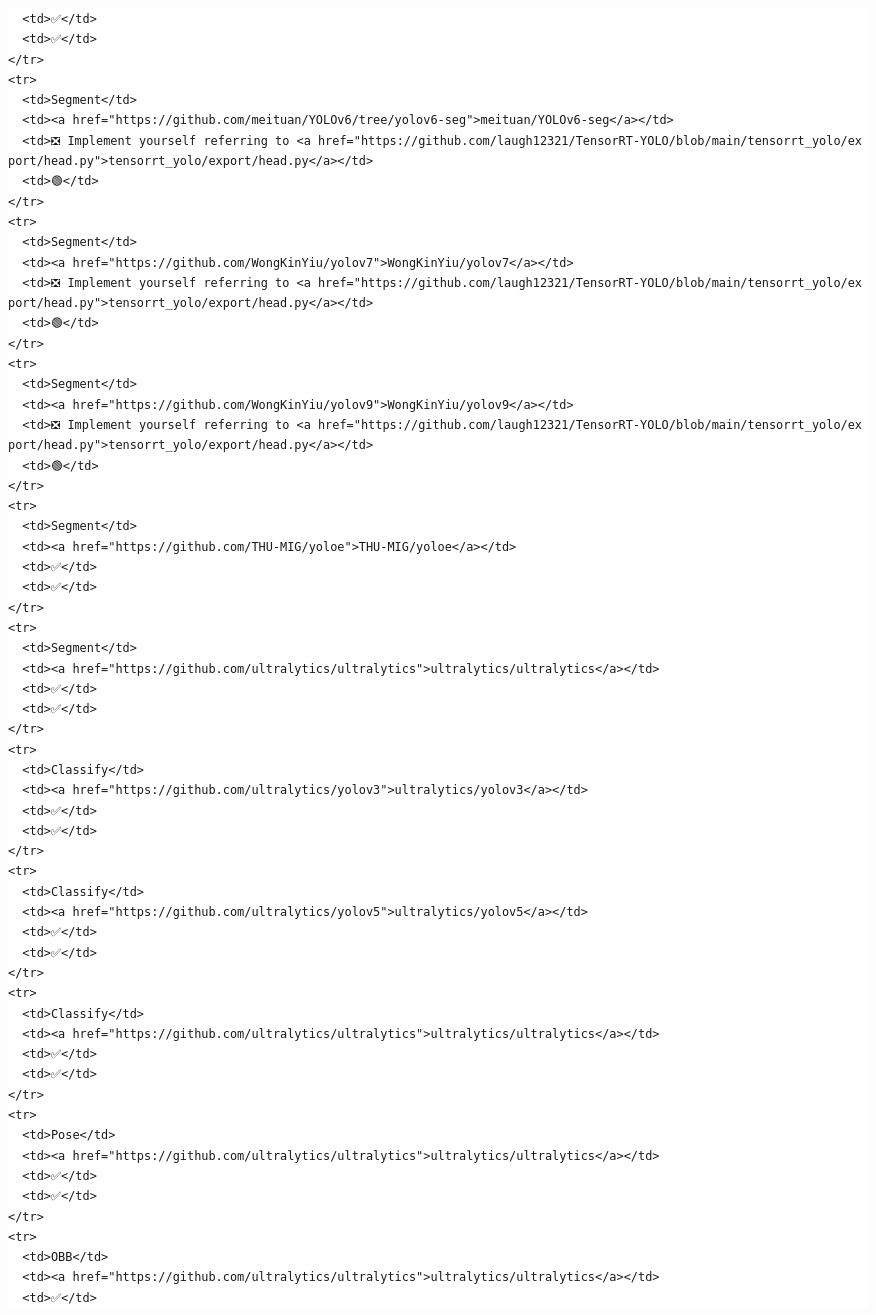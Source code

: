       <td>✅</td>
      <td>✅</td>
    </tr>
    <tr>
      <td>Segment</td>
      <td><a href="https://github.com/meituan/YOLOv6/tree/yolov6-seg">meituan/YOLOv6-seg</a></td>
      <td>❎ Implement yourself referring to <a href="https://github.com/laugh12321/TensorRT-YOLO/blob/main/tensorrt_yolo/export/head.py">tensorrt_yolo/export/head.py</a></td>
      <td>🟢</td>
    </tr>
    <tr>
      <td>Segment</td>
      <td><a href="https://github.com/WongKinYiu/yolov7">WongKinYiu/yolov7</a></td>
      <td>❎ Implement yourself referring to <a href="https://github.com/laugh12321/TensorRT-YOLO/blob/main/tensorrt_yolo/export/head.py">tensorrt_yolo/export/head.py</a></td>
      <td>🟢</td>
    </tr>
    <tr>
      <td>Segment</td>
      <td><a href="https://github.com/WongKinYiu/yolov9">WongKinYiu/yolov9</a></td>
      <td>❎ Implement yourself referring to <a href="https://github.com/laugh12321/TensorRT-YOLO/blob/main/tensorrt_yolo/export/head.py">tensorrt_yolo/export/head.py</a></td>
      <td>🟢</td>
    </tr>
    <tr>
      <td>Segment</td>
      <td><a href="https://github.com/THU-MIG/yoloe">THU-MIG/yoloe</a></td>
      <td>✅</td>
      <td>✅</td>
    </tr>
    <tr>
      <td>Segment</td>
      <td><a href="https://github.com/ultralytics/ultralytics">ultralytics/ultralytics</a></td>
      <td>✅</td>
      <td>✅</td>
    </tr>
    <tr>
      <td>Classify</td>
      <td><a href="https://github.com/ultralytics/yolov3">ultralytics/yolov3</a></td>
      <td>✅</td>
      <td>✅</td>
    </tr>
    <tr>
      <td>Classify</td>
      <td><a href="https://github.com/ultralytics/yolov5">ultralytics/yolov5</a></td>
      <td>✅</td>
      <td>✅</td>
    </tr>
    <tr>
      <td>Classify</td>
      <td><a href="https://github.com/ultralytics/ultralytics">ultralytics/ultralytics</a></td>
      <td>✅</td>
      <td>✅</td>
    </tr>
    <tr>
      <td>Pose</td>
      <td><a href="https://github.com/ultralytics/ultralytics">ultralytics/ultralytics</a></td>
      <td>✅</td>
      <td>✅</td>
    </tr>
    <tr>
      <td>OBB</td>
      <td><a href="https://github.com/ultralytics/ultralytics">ultralytics/ultralytics</a></td>
      <td>✅</td>